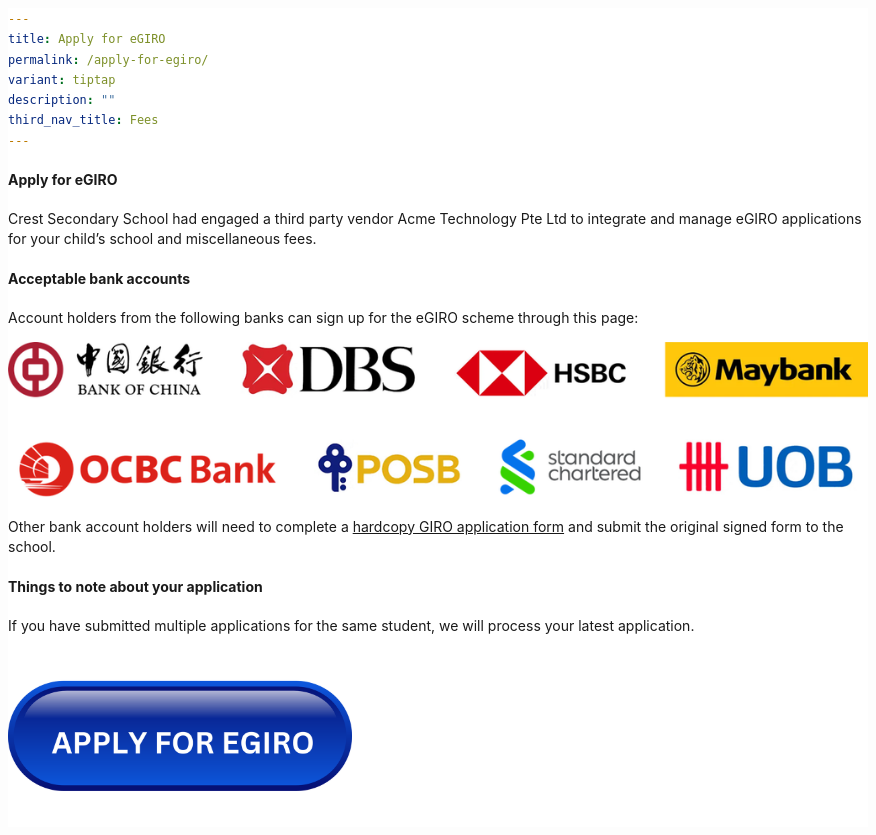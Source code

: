 ```yaml
---
title: Apply for eGIRO
permalink: /apply-for-egiro/
variant: tiptap
description: ""
third_nav_title: Fees
---
```

<h4>Apply for eGIRO</h4>
<p>Crest Secondary School had engaged a third party vendor Acme Technology
Pte Ltd to integrate and manage eGIRO applications for your child’s school
and miscellaneous fees.</p>
<h4>Acceptable bank accounts</h4>
<p>Account holders from the following banks can sign up for the eGIRO scheme
through this page:
<br>
</p>
<p></p>
<div class="isomer-image-wrapper">
<img style="width: 100%" height="auto" width="100%" alt="banks" src="/images/banks.png">
</div>
<p>Other bank account holders will need to complete a <a href="\files\ibg_application_form.pdf" rel="noopener noreferrer nofollow" target="_blank">hardcopy GIRO application form</a>&nbsp;and
submit the original signed form to the school.</p>
<p></p>
<h4>Things to note about your application</h4>
<p>If you have submitted multiple applications for the same student, we will
process your latest application.&nbsp;</p>
<p></p>
<p></p><a class="isomer-image-wrapper" href="https://hosted-egiro.tryacme.com/crest-secondary"><img style="width: 40%;" height="auto" width="100%" alt="apply for egiro" src="/images/apply_egiro.png"></a>
<p></p>
<p></p>